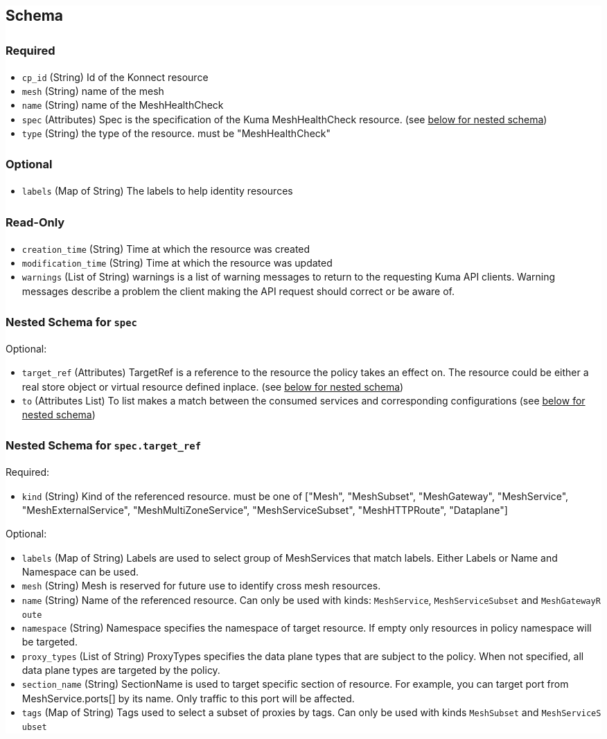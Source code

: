 
## Schema

### Required

- `cp_id` (String) Id of the Konnect resource
- `mesh` (String) name of the mesh
- `name` (String) name of the MeshHealthCheck
- `spec` (Attributes) Spec is the specification of the Kuma MeshHealthCheck resource. (see [below for nested schema](#nestedatt--spec))
- `type` (String) the type of the resource. must be "MeshHealthCheck"

### Optional

- `labels` (Map of String) The labels to help identity resources

### Read-Only

- `creation_time` (String) Time at which the resource was created
- `modification_time` (String) Time at which the resource was updated
- `warnings` (List of String) warnings is a list of warning messages to return to the requesting Kuma API clients.
Warning messages describe a problem the client making the API request should correct or be aware of.

<a id="nestedatt--spec"></a>
### Nested Schema for `spec`

Optional:

- `target_ref` (Attributes) TargetRef is a reference to the resource the policy takes an effect on.
The resource could be either a real store object or virtual resource
defined inplace. (see [below for nested schema](#nestedatt--spec--target_ref))
- `to` (Attributes List) To list makes a match between the consumed services and corresponding configurations (see [below for nested schema](#nestedatt--spec--to))

<a id="nestedatt--spec--target_ref"></a>
### Nested Schema for `spec.target_ref`

Required:

- `kind` (String) Kind of the referenced resource. must be one of ["Mesh", "MeshSubset", "MeshGateway", "MeshService", "MeshExternalService", "MeshMultiZoneService", "MeshServiceSubset", "MeshHTTPRoute", "Dataplane"]

Optional:

- `labels` (Map of String) Labels are used to select group of MeshServices that match labels. Either Labels or
Name and Namespace can be used.
- `mesh` (String) Mesh is reserved for future use to identify cross mesh resources.
- `name` (String) Name of the referenced resource. Can only be used with kinds: `MeshService`,
`MeshServiceSubset` and `MeshGatewayRoute`
- `namespace` (String) Namespace specifies the namespace of target resource. If empty only resources in policy namespace
will be targeted.
- `proxy_types` (List of String) ProxyTypes specifies the data plane types that are subject to the policy. When not specified,
all data plane types are targeted by the policy.
- `section_name` (String) SectionName is used to target specific section of resource.
For example, you can target port from MeshService.ports[] by its name. Only traffic to this port will be affected.
- `tags` (Map of String) Tags used to select a subset of proxies by tags. Can only be used with kinds
`MeshSubset` and `MeshServiceSubset`

